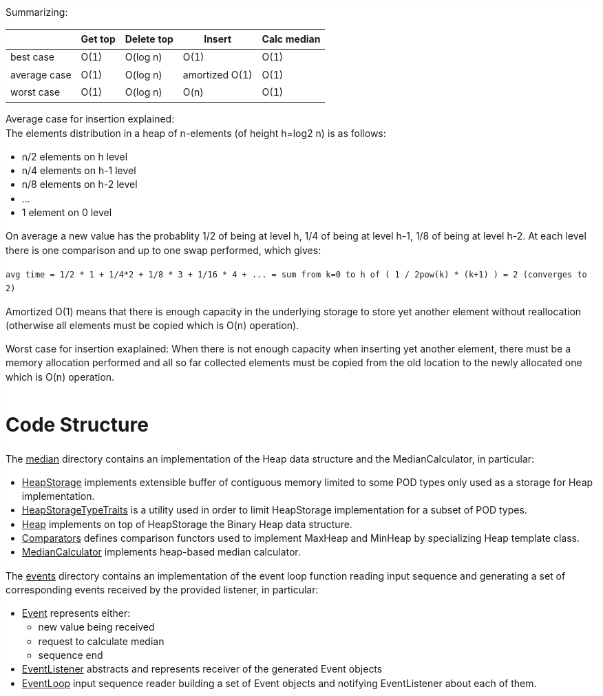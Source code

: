 Summarizing:

|              | Get top | Delete top |   Insert       | Calc median |
|--------------|---------|------------|----------------|-------------|
| best case    |   O(1)  |  O(log n)  |      O(1)      |     O(1)    |
| average case |   O(1)  |  O(log n)  | amortized O(1) |     O(1)    |
| worst case   |   O(1)  |  O(log n)  |      O(n)      |     O(1)    |

Average case for insertion explained:   
The elements distribution in a heap of n-elements (of height h=log2 n) is as follows:
 * n/2 elements on h level
 * n/4 elements on h-1 level
 * n/8 elements on h-2 level
 * ...
 * 1 element on 0 level

On average a new value has the probablity 1/2 of being at level h, 1/4 of being at level h-1, 1/8 of being at level h-2. At each level there is one comparison and up to one swap performed, which gives:

```
avg time = 1/2 * 1 + 1/4*2 + 1/8 * 3 + 1/16 * 4 + ... = sum from k=0 to h of ( 1 / 2pow(k) * (k+1) ) = 2 (converges to 2)
```

Amortized O(1) means that there is enough capacity in the underlying storage to store yet another element without reallocation (otherwise all elements must be copied which is O(n) operation).

Worst case for insertion exaplained:
When there is not enough capacity when inserting yet another element, there must be a memory allocation performed and all so far collected elements must be copied from the old location to the newly allocated one which is O(n) operation.

# Code Structure 

The [median](https://github.com/tomaszmi/running_median/tree/master/src/median) directory contains an implementation of the Heap data structure and the MedianCalculator, in particular:
 * [HeapStorage](https://github.com/tomaszmi/running_median/blob/master/src/median/HeapStorage.h) implements extensible buffer of contiguous memory limited to some POD types only used as a storage for Heap implementation.
 * [HeapStorageTypeTraits](https://github.com/tomaszmi/running_median/blob/master/src/median/HeapStorageTypeTraits.h) is a utility used in order to limit HeapStorage implementation for a subset of POD types.
 * [Heap](https://github.com/tomaszmi/running_median/blob/master/src/median/Heap.h) implements on top of HeapStorage the Binary Heap data structure.
 * [Comparators](https://github.com/tomaszmi/running_median/blob/master/src/median/Comparators.h) defines comparison functors used to implement MaxHeap and MinHeap by specializing Heap template class.
 * [MedianCalculator](https://github.com/tomaszmi/running_median/blob/master/src/median/MedianCalculator.h) implements heap-based median calculator.

The [events](https://github.com/tomaszmi/running_median/tree/master/src/events) directory contains an implementation of the event loop function reading input sequence and generating a set of corresponding events received by the provided listener, in particular:
 * [Event](https://github.com/tomaszmi/running_median/blob/master/src/events/Event.h) represents either:
   - new value being received
   - request to calculate median
   - sequence end
 * [EventListener](https://github.com/tomaszmi/running_median/blob/master/src/events/EventListener.h) abstracts and represents receiver of the generated Event objects
 * [EventLoop](https://github.com/tomaszmi/running_median/blob/master/src/events/EventLoop.h) input sequence reader building a set of Event objects and notifying EventListener about each of them. 
